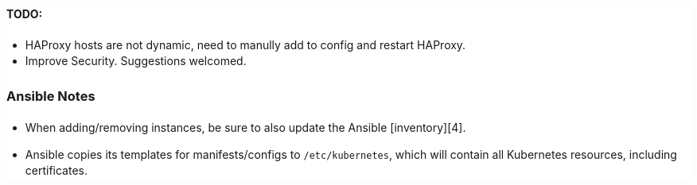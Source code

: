 #### TODO:

* HAProxy hosts are not dynamic, need to manully add to config and restart HAProxy.
* Improve Security.
Suggestions welcomed.

### Ansible Notes

* When adding/removing instances, be sure to also update the Ansible [inventory][4].

* Ansible copies its templates for manifests/configs to `/etc/kubernetes`, which will contain all Kubernetes resources, including certificates.

  [0]: https://kubernetes.io/docs/setup/independent/install-kubeadm/
  [1]: https://www.weave.works/oss/net/
  [2]: https://coredns.io/


 [1]: https://www.activestate.com/activepython
 [2]: https://github.com/coreos/coreos-vagrant